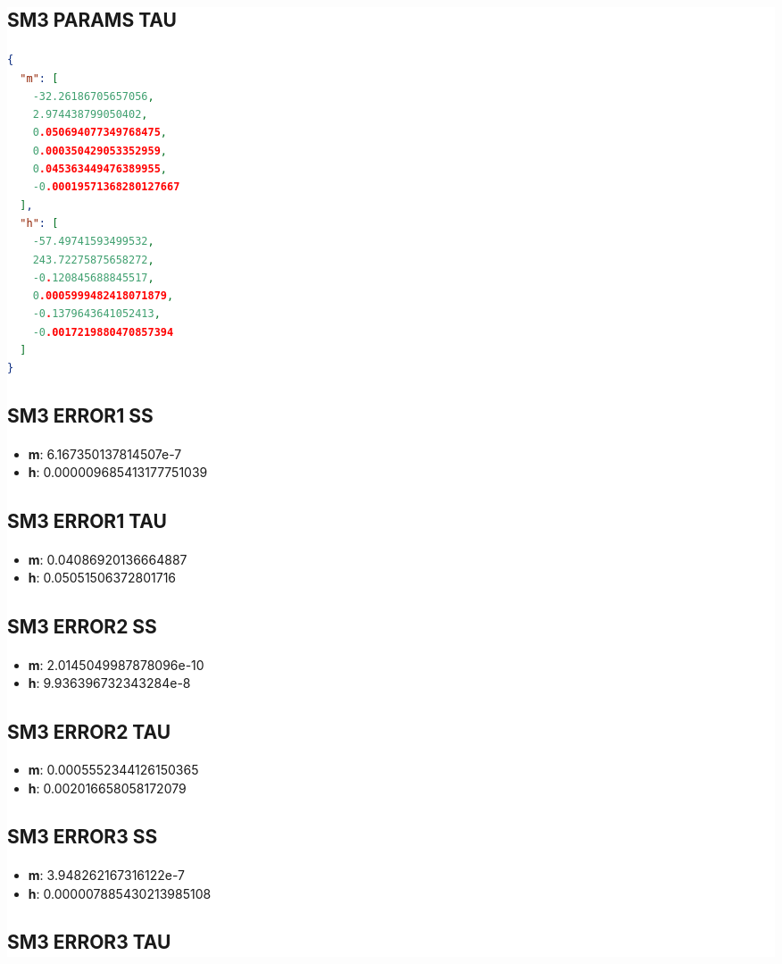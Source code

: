 ## SM3 PARAMS TAU

```json
{
  "m": [
    -32.26186705657056,
    2.974438799050402,
    0.050694077349768475,
    0.000350429053352959,
    0.045363449476389955,
    -0.00019571368280127667
  ],
  "h": [
    -57.49741593499532,
    243.72275875658272,
    -0.120845688845517,
    0.0005999482418071879,
    -0.1379643641052413,
    -0.0017219880470857394
  ]
}
```

## SM3 ERROR1 SS

- **m**: 6.167350137814507e-7
- **h**: 0.000009685413177751039

## SM3 ERROR1 TAU

- **m**: 0.04086920136664887
- **h**: 0.05051506372801716

## SM3 ERROR2 SS

- **m**: 2.0145049987878096e-10
- **h**: 9.936396732343284e-8

## SM3 ERROR2 TAU

- **m**: 0.0005552344126150365
- **h**: 0.002016658058172079

## SM3 ERROR3 SS

- **m**: 3.948262167316122e-7
- **h**: 0.000007885430213985108

## SM3 ERROR3 TAU
